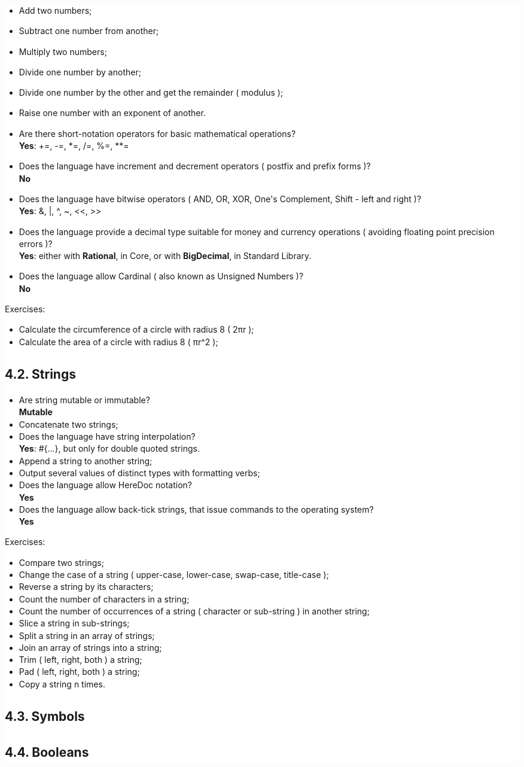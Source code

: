 - Add two numbers;
- Subtract one number from another;
- Multiply two numbers;
- Divide one number by another;
- Divide one number by the other and get the remainder ( modulus );
- Raise one number with an exponent of another.

- Are there short-notation operators for basic mathematical operations?<br />**Yes**: +=, -=, \*=, /=, %=, \**=
- Does the language have increment and decrement operators ( postfix and prefix forms )?<br />**No**
- Does the language have bitwise operators ( AND, OR, XOR, One's Complement, Shift - left and right )?<br />**Yes**: &, |, ^, ~, <<, >>
- Does the language provide a decimal type suitable for money and currency operations ( avoiding floating point precision errors )?<br />**Yes**: either with **Rational**, in Core, or with **BigDecimal**, in Standard Library.
- Does the language allow Cardinal ( also known as Unsigned Numbers )?<br />**No**

Exercises:

- Calculate the circumference of a circle with radius 8 ( 2πr );
- Calculate the area of a circle with radius 8 ( πr^2 );

## 4.2. Strings

- Are string mutable or immutable?<br />**Mutable**
- Concatenate two strings;
- Does the language have string interpolation?<br />**Yes**: #{...}, but only for double quoted strings.
- Append a string to another string;
- Output several values of distinct types with formatting verbs;
- Does the language allow HereDoc notation?<br />**Yes**
- Does the language allow back-tick strings, that issue commands to the operating system?<br />**Yes**

Exercises:

- Compare two strings;
- Change the case of a string ( upper-case, lower-case, swap-case, title-case );
- Reverse a string by its characters;
- Count the number of characters in a string;
- Count the number of occurrences of a string ( character or sub-string ) in another string;
- Slice a string in sub-strings;
- Split a string in an array of strings;
- Join an array of strings into a string;
- Trim ( left, right, both ) a string;
- Pad ( left, right, both ) a string;
- Copy a string n times.

## 4.3. Symbols

## 4.4. Booleans
